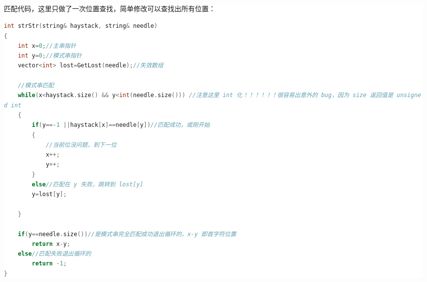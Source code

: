 匹配代码，这里只做了一次位置查找，简单修改可以查找出所有位置：
```cpp
int strStr(string& haystack, string& needle) 
{   
    int x=0;//主串指针
    int y=0;//模式串指针
    vector<int> lost=GetLost(needle);//失效数组

    //模式串匹配
    while(x<haystack.size() && y<int(needle.size())) //注意这里 int 化！！！！！！很容易出意外的 bug，因为 size 返回值是 unsigned int
    {
        if(y==-1 ||haystack[x]==needle[y])//匹配成功，或刚开始
        {
            //当前位没问题，到下一位
            x++;
            y++;
        }
        else//匹配在 y 失败，跳转到 lost[y]
        y=lost[y];
        
    }
    
    if(y==needle.size())//是模式串完全匹配成功退出循环的，x-y 即首字符位置
        return x-y;
    else//匹配失败退出循环的
        return -1;
}
```